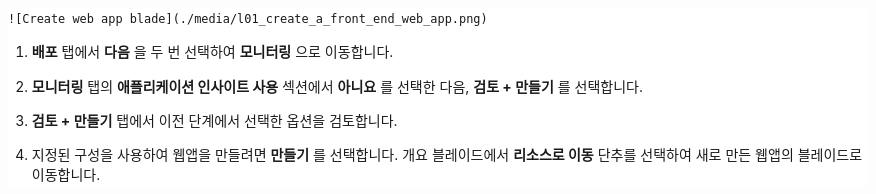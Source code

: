     ![Create web app blade](./media/l01_create_a_front_end_web_app.png)

1. **배포** 탭에서 **다음** 을 두 번 선택하여 **모니터링** 으로 이동합니다.

1. **모니터링** 탭의 **애플리케이션 인사이트 사용** 섹션에서 **아니요** 를 선택한 다음, **검토 + 만들기** 를 선택합니다.

1. **검토 + 만들기** 탭에서 이전 단계에서 선택한 옵션을 검토합니다.

1. 지정된 구성을 사용하여 웹앱을 만들려면 **만들기** 를 선택합니다. 개요 블레이드에서 **리소스로 이동** 단추를 선택하여 새로 만든 웹앱의 블레이드로 이동합니다.
